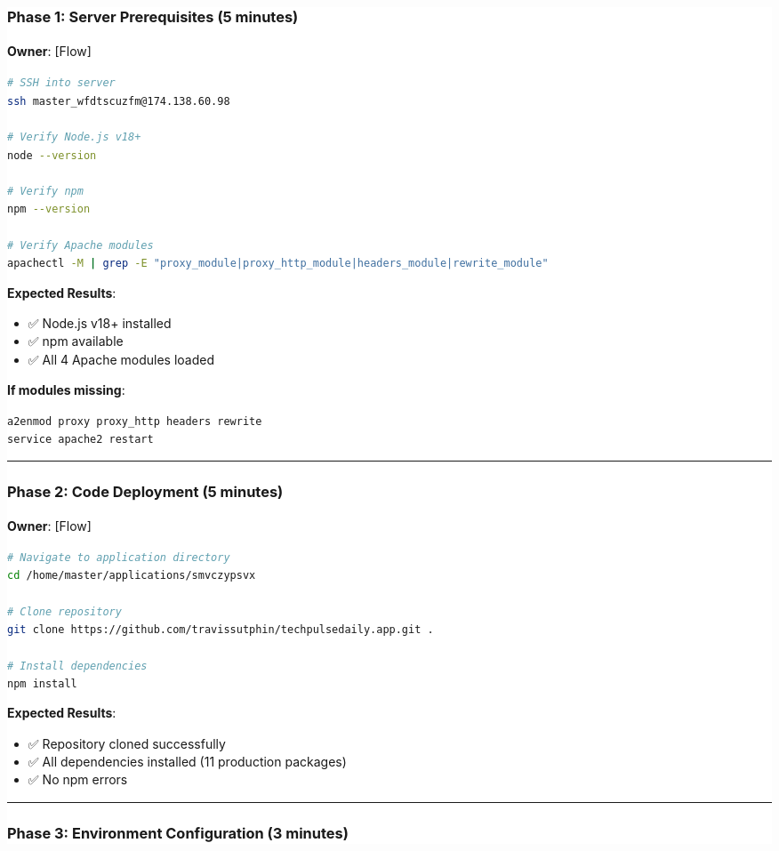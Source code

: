 ### Phase 1: Server Prerequisites (5 minutes)

**Owner**: [Flow]

```bash
# SSH into server
ssh master_wfdtscuzfm@174.138.60.98

# Verify Node.js v18+
node --version

# Verify npm
npm --version

# Verify Apache modules
apachectl -M | grep -E "proxy_module|proxy_http_module|headers_module|rewrite_module"
```

**Expected Results**:
- ✅ Node.js v18+ installed
- ✅ npm available
- ✅ All 4 Apache modules loaded

**If modules missing**:
```bash
a2enmod proxy proxy_http headers rewrite
service apache2 restart
```

---

### Phase 2: Code Deployment (5 minutes)

**Owner**: [Flow]

```bash
# Navigate to application directory
cd /home/master/applications/smvczypsvx

# Clone repository
git clone https://github.com/travissutphin/techpulsedaily.app.git .

# Install dependencies
npm install
```

**Expected Results**:
- ✅ Repository cloned successfully
- ✅ All dependencies installed (11 production packages)
- ✅ No npm errors

---

### Phase 3: Environment Configuration (3 minutes)
